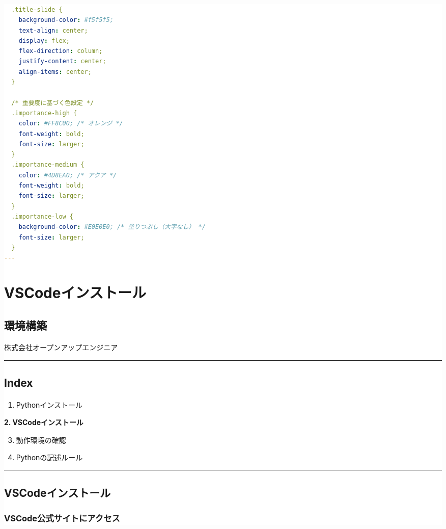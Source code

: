 ```yaml
  .title-slide {
    background-color: #f5f5f5;
    text-align: center;
    display: flex;
    flex-direction: column;
    justify-content: center;
    align-items: center;
  }
  
  /* 重要度に基づく色設定 */
  .importance-high {
    color: #FF8C00; /* オレンジ */
    font-weight: bold;
    font-size: larger;
  }
  .importance-medium {
    color: #4D8EA0; /* アクア */
    font-weight: bold;
    font-size: larger;
  }
  .importance-low {
    background-color: #E0E0E0; /* 塗りつぶし（大字なし） */
    font-size: larger;
  }
---
```


# VSCodeインストール
## 環境構築

<div class="center title-slide">
<p>株式会社オープンアップエンジニア</p>
</div>

---

## Index

1. Pythonインストール

**2. VSCodeインストール**

3. 動作環境の確認

4. Pythonの記述ルール

---

## VSCodeインストール
### VSCode公式サイトにアクセス
